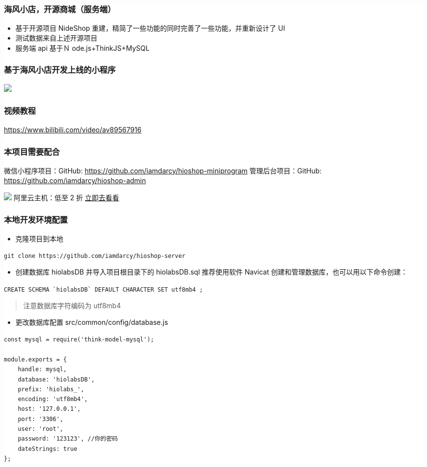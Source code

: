 ### 海风小店，开源商城（服务端）

- 基于开源项目 NideShop 重建，精简了一些功能的同时完善了一些功能，并重新设计了 UI
- 测试数据来自上述开源项目
- 服务端 api 基于Ｎ ode.js+ThinkJS+MySQL

### 基于海风小店开发上线的小程序

<img width="200" src="https://raw.githubusercontent.com/iamdarcy/hiolabs/master/git-images/mwyx.jpg">

### 视频教程

https://www.bilibili.com/video/av89567916

### 本项目需要配合

微信小程序项目：GitHub: https://github.com/iamdarcy/hioshop-miniprogram
管理后台项目：GitHub: https://github.com/iamdarcy/hioshop-admin

<a target="_blank" href="https://www.aliyun.com/?source=5176.11533457&userCode=zm04niet"><img width="1400" src="https://raw.githubusercontent.com/iamdarcy/hiolabs/master/git-images/aliyun.jpg"></a>
阿里云主机：低至 2 折 <a target="_blank" href="https://www.aliyun.com/?source=5176.11533457&userCode=zm04niet">立即去看看</a>

### 本地开发环境配置

- 克隆项目到本地

```
git clone https://github.com/iamdarcy/hioshop-server
```

- 创建数据库 hiolabsDB 并导入项目根目录下的 hiolabsDB.sql
  推荐使用软件 Navicat 创建和管理数据库，也可以用以下命令创建：

```
CREATE SCHEMA `hiolabsDB` DEFAULT CHARACTER SET utf8mb4 ;
```

> 注意数据库字符编码为 utf8mb4

- 更改数据库配置
  src/common/config/database.js

```
const mysql = require('think-model-mysql');

module.exports = {
    handle: mysql,
    database: 'hiolabsDB',
    prefix: 'hiolabs_',
    encoding: 'utf8mb4',
    host: '127.0.0.1',
    port: '3306',
    user: 'root',
    password: '123123', //你的密码
    dateStrings: true
};
```
